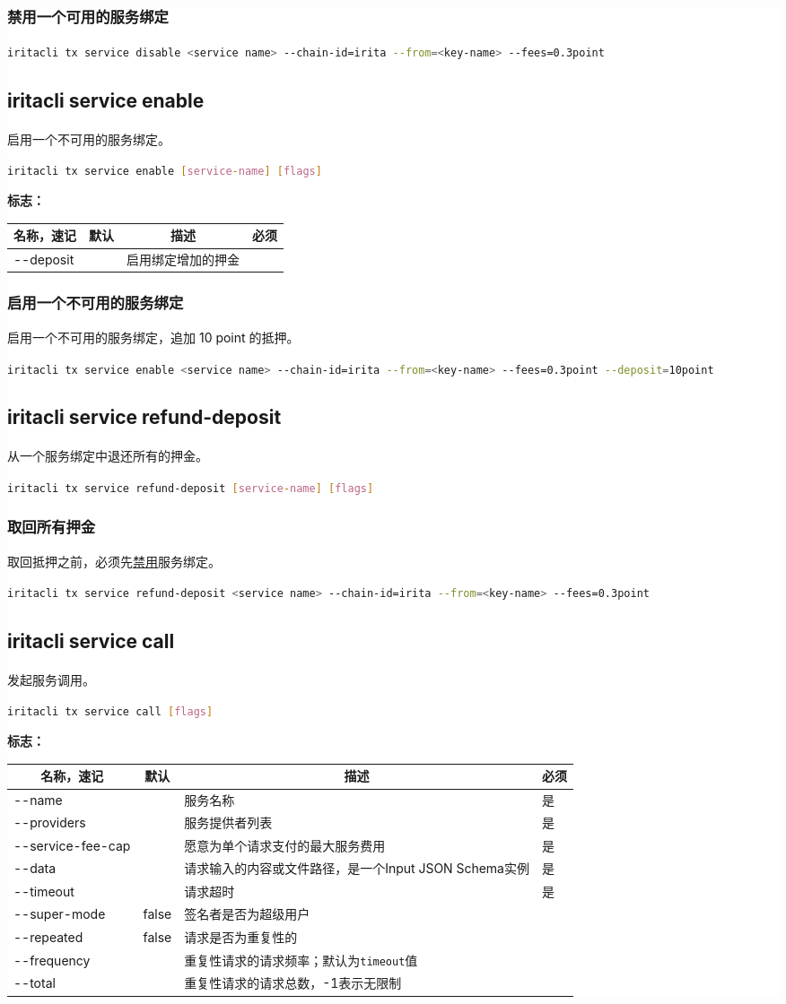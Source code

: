 ### 禁用一个可用的服务绑定

```bash
iritacli tx service disable <service name> --chain-id=irita --from=<key-name> --fees=0.3point
```

## iritacli service enable

启用一个不可用的服务绑定。

```bash
iritacli tx service enable [service-name] [flags]
```

**标志：**

| 名称，速记 | 默认 | 描述               | 必须 |
| ---------- | ---- | ------------------ | ---- |
| --deposit  |      | 启用绑定增加的押金 |      |

### 启用一个不可用的服务绑定

启用一个不可用的服务绑定，追加 10 point 的抵押。

```bash
iritacli tx service enable <service name> --chain-id=irita --from=<key-name> --fees=0.3point --deposit=10point
```

## iritacli service refund-deposit

从一个服务绑定中退还所有的押金。

```bash
iritacli tx service refund-deposit [service-name] [flags]
```

### 取回所有押金

取回抵押之前，必须先[禁用](#iritacli-service-disable)服务绑定。

```bash
iritacli tx service refund-deposit <service name> --chain-id=irita --from=<key-name> --fees=0.3point
```

## iritacli service call

发起服务调用。

```bash
iritacli tx service call [flags]
```

**标志：**

| 名称，速记        | 默认  | 描述                                    | 必须 |
| ----------------- | ----- | --------------------------------------- | ---- |
| --name            |       | 服务名称                                | 是   |
| --providers       |       | 服务提供者列表                          | 是   |
| --service-fee-cap |       | 愿意为单个请求支付的最大服务费用        | 是   |
| --data            |       | 请求输入的内容或文件路径，是一个Input JSON Schema实例 | 是   |
| --timeout         |       | 请求超时                                |   是   |
| --super-mode      | false | 签名者是否为超级用户                    |
| --repeated        | false | 请求是否为重复性的                      |      |
| --frequency       |       | 重复性请求的请求频率；默认为`timeout`值 |      |
| --total           |       | 重复性请求的请求总数，-1表示无限制      |      |
